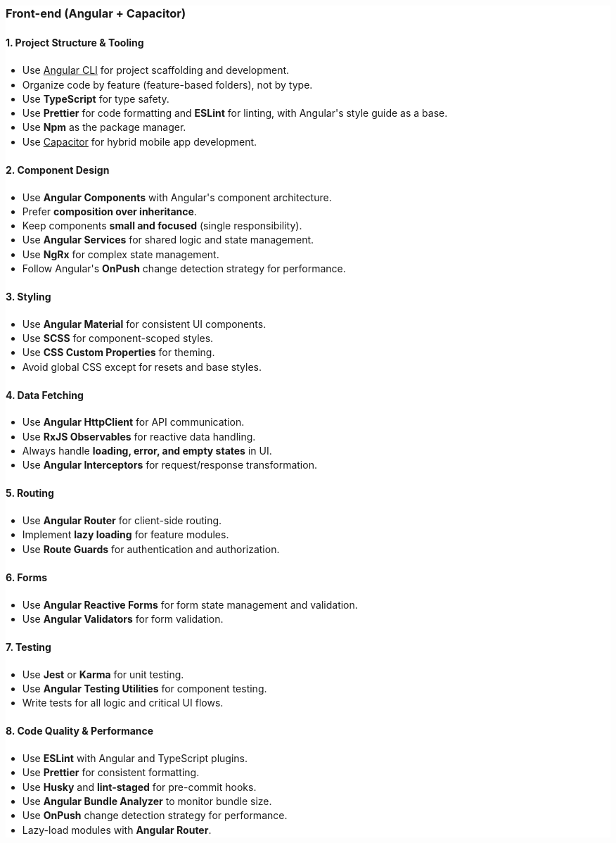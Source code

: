 ### Front-end (Angular + Capacitor)

#### 1. Project Structure & Tooling
- Use [Angular CLI](https://angular.io/cli) for project scaffolding and development.
- Organize code by feature (feature-based folders), not by type.
- Use **TypeScript** for type safety.
- Use **Prettier** for code formatting and **ESLint** for linting, with Angular's style guide as a base.
- Use **Npm** as the package manager.
- Use [Capacitor](https://capacitorjs.com/) for hybrid mobile app development.

#### 2. Component Design
- Use **Angular Components** with Angular's component architecture.
- Prefer **composition over inheritance**.
- Keep components **small and focused** (single responsibility).
- Use **Angular Services** for shared logic and state management.
- Use **NgRx** for complex state management.
- Follow Angular's **OnPush** change detection strategy for performance.

#### 3. Styling
- Use **Angular Material** for consistent UI components.
- Use **SCSS** for component-scoped styles.
- Use **CSS Custom Properties** for theming.
- Avoid global CSS except for resets and base styles.

#### 4. Data Fetching
- Use **Angular HttpClient** for API communication.
- Use **RxJS Observables** for reactive data handling.
- Always handle **loading, error, and empty states** in UI.
- Use **Angular Interceptors** for request/response transformation.

#### 5. Routing
- Use **Angular Router** for client-side routing.
- Implement **lazy loading** for feature modules.
- Use **Route Guards** for authentication and authorization.

#### 6. Forms
- Use **Angular Reactive Forms** for form state management and validation.
- Use **Angular Validators** for form validation.

#### 7. Testing
- Use **Jest** or **Karma** for unit testing.
- Use **Angular Testing Utilities** for component testing.
- Write tests for all logic and critical UI flows.

#### 8. Code Quality & Performance
- Use **ESLint** with Angular and TypeScript plugins.
- Use **Prettier** for consistent formatting.
- Use **Husky** and **lint-staged** for pre-commit hooks.
- Use **Angular Bundle Analyzer** to monitor bundle size.
- Use **OnPush** change detection strategy for performance.
- Lazy-load modules with **Angular Router**.
